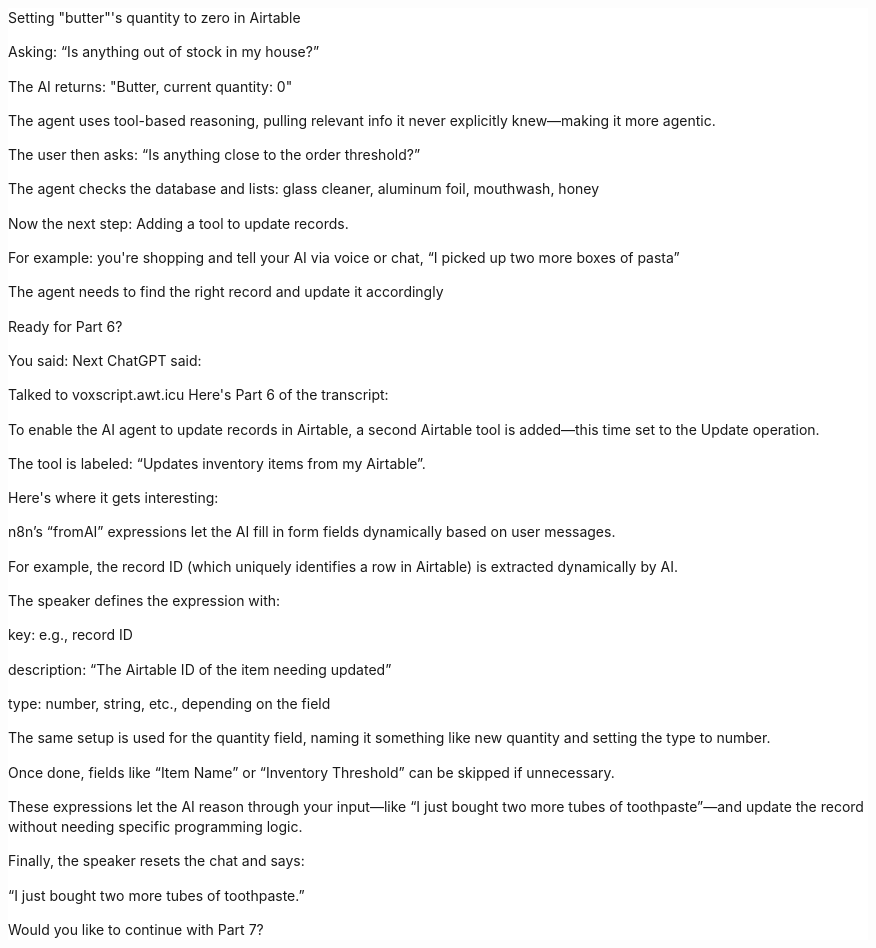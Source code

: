 Setting "butter"'s quantity to zero in Airtable

Asking: “Is anything out of stock in my house?”

The AI returns: "Butter, current quantity: 0"

The agent uses tool-based reasoning, pulling relevant info it never explicitly knew—making it more agentic.

The user then asks: “Is anything close to the order threshold?”

The agent checks the database and lists: glass cleaner, aluminum foil, mouthwash, honey

Now the next step: Adding a tool to update records.

For example: you're shopping and tell your AI via voice or chat, “I picked up two more boxes of pasta”

The agent needs to find the right record and update it accordingly

Ready for Part 6?

You said:
Next
ChatGPT said:

Talked to voxscript.awt.icu
Here's Part 6 of the transcript:

To enable the AI agent to update records in Airtable, a second Airtable tool is added—this time set to the Update operation.

The tool is labeled: “Updates inventory items from my Airtable”.

Here's where it gets interesting:

n8n’s “fromAI” expressions let the AI fill in form fields dynamically based on user messages.

For example, the record ID (which uniquely identifies a row in Airtable) is extracted dynamically by AI.

The speaker defines the expression with:

key: e.g., record ID

description: “The Airtable ID of the item needing updated”

type: number, string, etc., depending on the field

The same setup is used for the quantity field, naming it something like new quantity and setting the type to number.

Once done, fields like “Item Name” or “Inventory Threshold” can be skipped if unnecessary.

These expressions let the AI reason through your input—like “I just bought two more tubes of toothpaste”—and update the record without needing specific programming logic.

Finally, the speaker resets the chat and says:

“I just bought two more tubes of toothpaste.”

Would you like to continue with Part 7?
